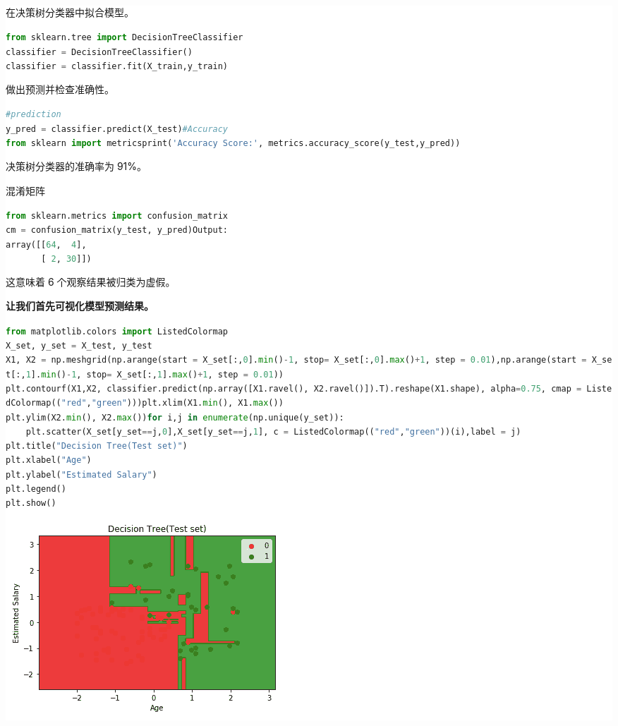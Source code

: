 在决策树分类器中拟合模型。

```py
from sklearn.tree import DecisionTreeClassifier
classifier = DecisionTreeClassifier()
classifier = classifier.fit(X_train,y_train)
```

做出预测并检查准确性。

```py
#prediction
y_pred = classifier.predict(X_test)#Accuracy
from sklearn import metricsprint('Accuracy Score:', metrics.accuracy_score(y_test,y_pred))
```

决策树分类器的准确率为 91%。

混淆矩阵

```py
from sklearn.metrics import confusion_matrix
cm = confusion_matrix(y_test, y_pred)Output:
array([[64,  4],
       [ 2, 30]])
```

这意味着 6 个观察结果被归类为虚假。

**让我们首先可视化模型预测结果。**

```py
from matplotlib.colors import ListedColormap
X_set, y_set = X_test, y_test
X1, X2 = np.meshgrid(np.arange(start = X_set[:,0].min()-1, stop= X_set[:,0].max()+1, step = 0.01),np.arange(start = X_set[:,1].min()-1, stop= X_set[:,1].max()+1, step = 0.01))
plt.contourf(X1,X2, classifier.predict(np.array([X1.ravel(), X2.ravel()]).T).reshape(X1.shape), alpha=0.75, cmap = ListedColormap(("red","green")))plt.xlim(X1.min(), X1.max())
plt.ylim(X2.min(), X2.max())for i,j in enumerate(np.unique(y_set)):
    plt.scatter(X_set[y_set==j,0],X_set[y_set==j,1], c = ListedColormap(("red","green"))(i),label = j)
plt.title("Decision Tree(Test set)")
plt.xlabel("Age")
plt.ylabel("Estimated Salary")
plt.legend()
plt.show()
```

![](img/ddd705134cdcc0f99c1814fe4b72041a.png)
